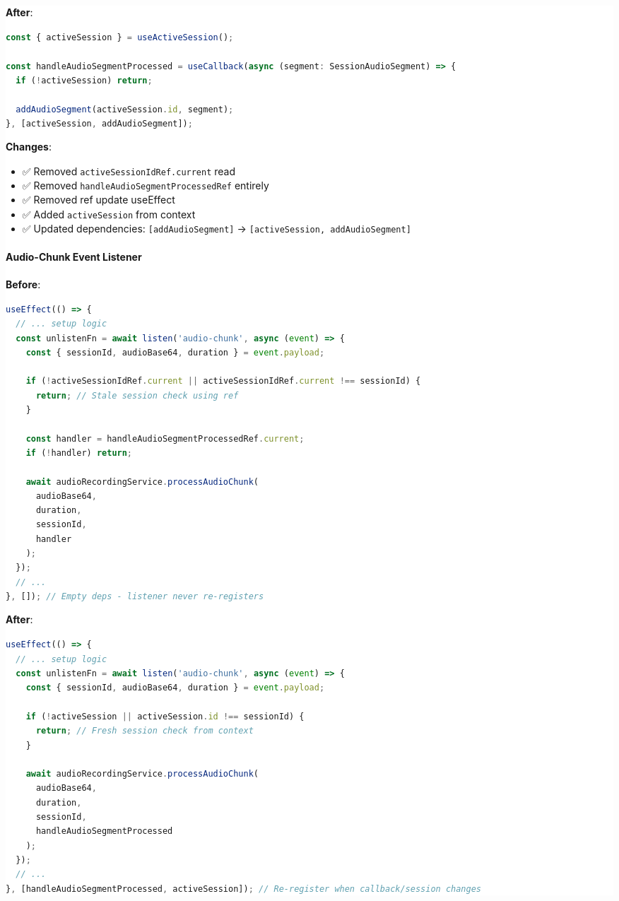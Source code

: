 **After**:
```typescript
const { activeSession } = useActiveSession();

const handleAudioSegmentProcessed = useCallback(async (segment: SessionAudioSegment) => {
  if (!activeSession) return;

  addAudioSegment(activeSession.id, segment);
}, [activeSession, addAudioSegment]);
```

**Changes**:
- ✅ Removed `activeSessionIdRef.current` read
- ✅ Removed `handleAudioSegmentProcessedRef` entirely
- ✅ Removed ref update useEffect
- ✅ Added `activeSession` from context
- ✅ Updated dependencies: `[addAudioSegment]` → `[activeSession, addAudioSegment]`

#### Audio-Chunk Event Listener

**Before**:
```typescript
useEffect(() => {
  // ... setup logic
  const unlistenFn = await listen('audio-chunk', async (event) => {
    const { sessionId, audioBase64, duration } = event.payload;

    if (!activeSessionIdRef.current || activeSessionIdRef.current !== sessionId) {
      return; // Stale session check using ref
    }

    const handler = handleAudioSegmentProcessedRef.current;
    if (!handler) return;

    await audioRecordingService.processAudioChunk(
      audioBase64,
      duration,
      sessionId,
      handler
    );
  });
  // ...
}, []); // Empty deps - listener never re-registers
```

**After**:
```typescript
useEffect(() => {
  // ... setup logic
  const unlistenFn = await listen('audio-chunk', async (event) => {
    const { sessionId, audioBase64, duration } = event.payload;

    if (!activeSession || activeSession.id !== sessionId) {
      return; // Fresh session check from context
    }

    await audioRecordingService.processAudioChunk(
      audioBase64,
      duration,
      sessionId,
      handleAudioSegmentProcessed
    );
  });
  // ...
}, [handleAudioSegmentProcessed, activeSession]); // Re-register when callback/session changes
```
